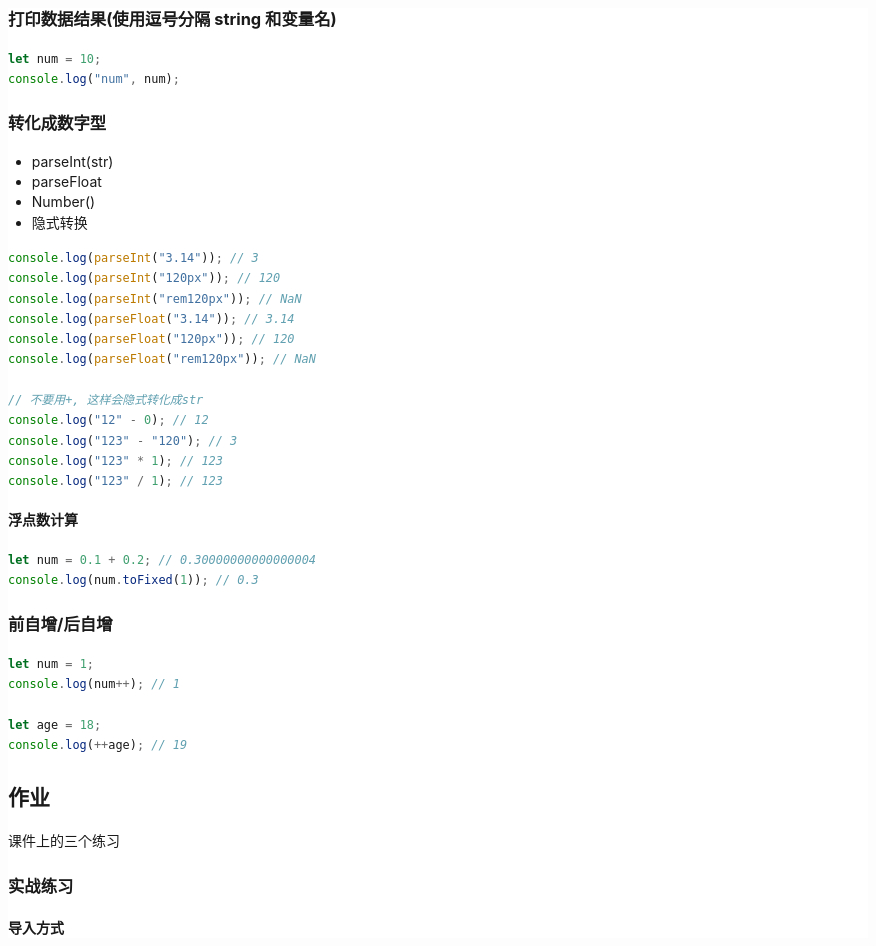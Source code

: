 ### 打印数据结果(使用逗号分隔 string 和变量名)

```js
let num = 10;
console.log("num", num);
```

### 转化成数字型

- parseInt(str)
- parseFloat
- Number()
- 隐式转换

```js
console.log(parseInt("3.14")); // 3
console.log(parseInt("120px")); // 120
console.log(parseInt("rem120px")); // NaN
console.log(parseFloat("3.14")); // 3.14
console.log(parseFloat("120px")); // 120
console.log(parseFloat("rem120px")); // NaN

// 不要用+, 这样会隐式转化成str
console.log("12" - 0); // 12
console.log("123" - "120"); // 3
console.log("123" * 1); // 123
console.log("123" / 1); // 123
```

#### 浮点数计算

```js
let num = 0.1 + 0.2; // 0.30000000000000004
console.log(num.toFixed(1)); // 0.3
```

### 前自增/后自增

```js
let num = 1;
console.log(num++); // 1

let age = 18;
console.log(++age); // 19
```

## 作业

课件上的三个练习

### 实战练习

#### 导入方式
